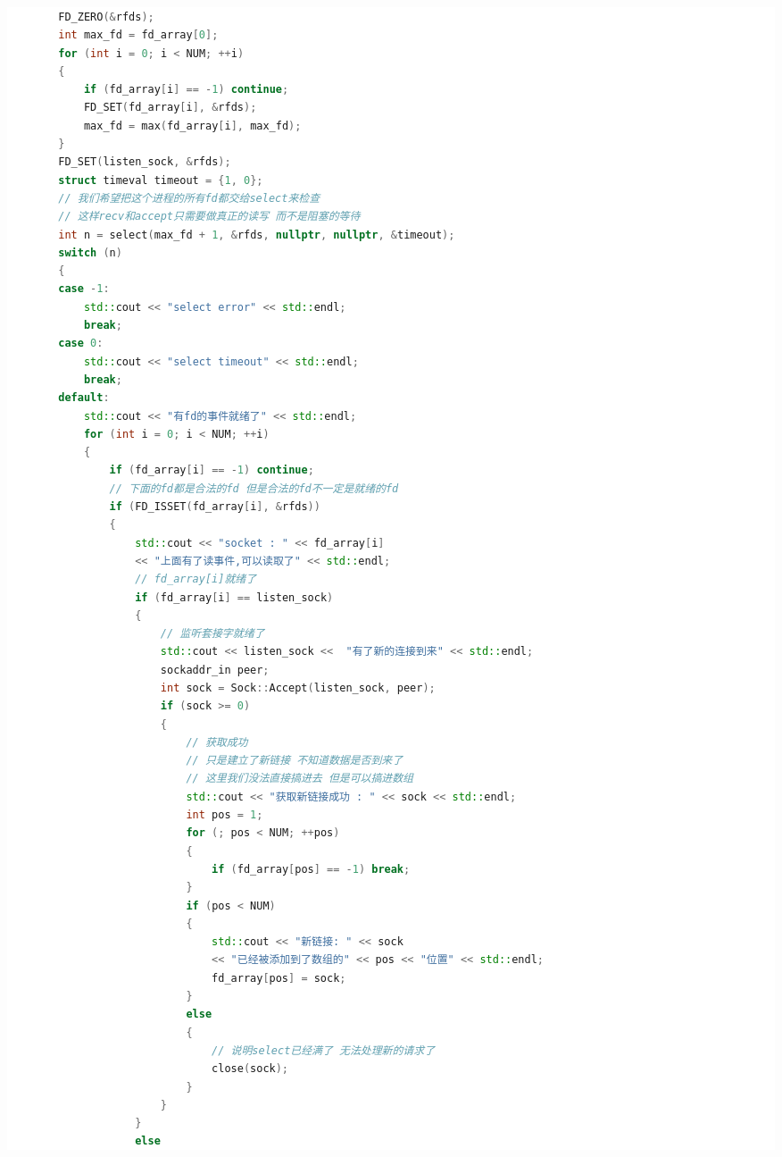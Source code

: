 ```cpp
        FD_ZERO(&rfds);
        int max_fd = fd_array[0];
        for (int i = 0; i < NUM; ++i)
        {
            if (fd_array[i] == -1) continue;
            FD_SET(fd_array[i], &rfds);
            max_fd = max(fd_array[i], max_fd);
        }
        FD_SET(listen_sock, &rfds);
        struct timeval timeout = {1, 0};
        // 我们希望把这个进程的所有fd都交给select来检查
        // 这样recv和accept只需要做真正的读写 而不是阻塞的等待
        int n = select(max_fd + 1, &rfds, nullptr, nullptr, &timeout);
        switch (n)
        {
        case -1:
            std::cout << "select error" << std::endl;
            break;
        case 0:
            std::cout << "select timeout" << std::endl;
            break;
        default:
            std::cout << "有fd的事件就绪了" << std::endl;
            for (int i = 0; i < NUM; ++i)
            {
                if (fd_array[i] == -1) continue;
                // 下面的fd都是合法的fd 但是合法的fd不一定是就绪的fd
                if (FD_ISSET(fd_array[i], &rfds))
                {
                    std::cout << "socket : " << fd_array[i] 
                    << "上面有了读事件,可以读取了" << std::endl;
                    // fd_array[i]就绪了
                    if (fd_array[i] == listen_sock)
                    {
                        // 监听套接字就绪了
                        std::cout << listen_sock <<  "有了新的连接到来" << std::endl;
                        sockaddr_in peer;
                        int sock = Sock::Accept(listen_sock, peer);
                        if (sock >= 0)
                        {
                            // 获取成功
                            // 只是建立了新链接 不知道数据是否到来了
                            // 这里我们没法直接搞进去 但是可以搞进数组
                            std::cout << "获取新链接成功 : " << sock << std::endl;
                            int pos = 1;
                            for (; pos < NUM; ++pos)
                            {
                                if (fd_array[pos] == -1) break;
                            }
                            if (pos < NUM)
                            {
                                std::cout << "新链接: " << sock 
                                << "已经被添加到了数组的" << pos << "位置" << std::endl;
                                fd_array[pos] = sock;
                            }
                            else 
                            {
                                // 说明select已经满了 无法处理新的请求了
                                close(sock);
                            }
                        }
                    }
                    else 
```